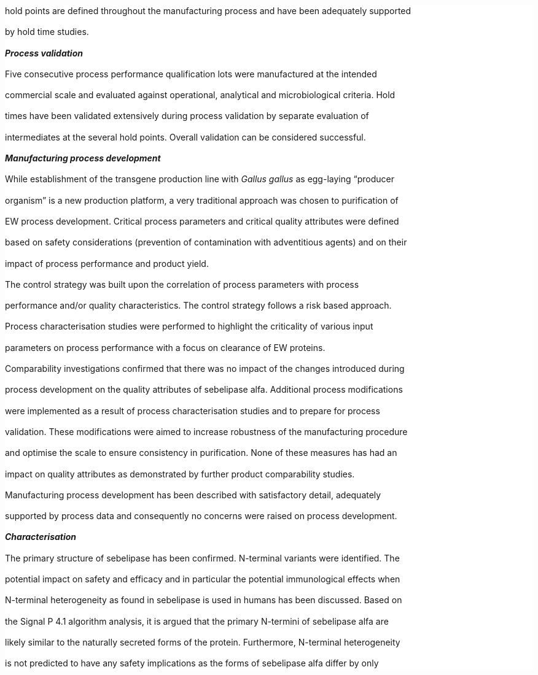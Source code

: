 hold points are defined throughout the manufacturing process and have been adequately supported

by hold time studies.

***Process validation***

Five consecutive process performance qualification lots were manufactured at the intended

commercial scale and evaluated against operational, analytical and microbiological criteria. Hold

times have been validated extensively during process validation by separate evaluation of

intermediates at the several hold points. Overall validation can be considered successful.

***Manufacturing process development***

While establishment of the transgene production line with *Gallus gallus* as egg-laying “producer

organism” is a new production platform, a very traditional approach was chosen to purification of

EW process development. Critical process parameters and critical quality attributes were defined

based on safety considerations (prevention of contamination with adventitious agents) and on their

impact of process performance and product yield.

The control strategy was built upon the correlation of process parameters with process

performance and/or quality characteristics. The control strategy follows a risk based approach.

Process characterisation studies were performed to highlight the criticality of various input

parameters on process performance with a focus on clearance of EW proteins.

Comparability investigations confirmed that there was no impact of the changes introduced during

process development on the quality attributes of sebelipase alfa. Additional process modifications

were implemented as a result of process characterisation studies and to prepare for process

validation. These modifications were aimed to increase robustness of the manufacturing procedure

and optimise the scale to ensure consistency in purification. None of these measures has had an

impact on quality attributes as demonstrated by further product comparability studies.

Manufacturing process development has been described with satisfactory detail, adequately

supported by process data and consequently no concerns were raised on process development.

***Characterisation***

The primary structure of sebelipase has been confirmed. N-terminal variants were identified. The

potential impact on safety and efficacy and in particular the potential immunological effects when

N-terminal heterogeneity as found in sebelipase is used in humans has been discussed. Based on

the Signal P 4.1 algorithm analysis, it is argued that the primary N-termini of sebelipase alfa are

likely similar to the naturally secreted forms of the protein. Furthermore, N-terminal heterogeneity

is not predicted to have any safety implications as the forms of sebelipase alfa differ by only
